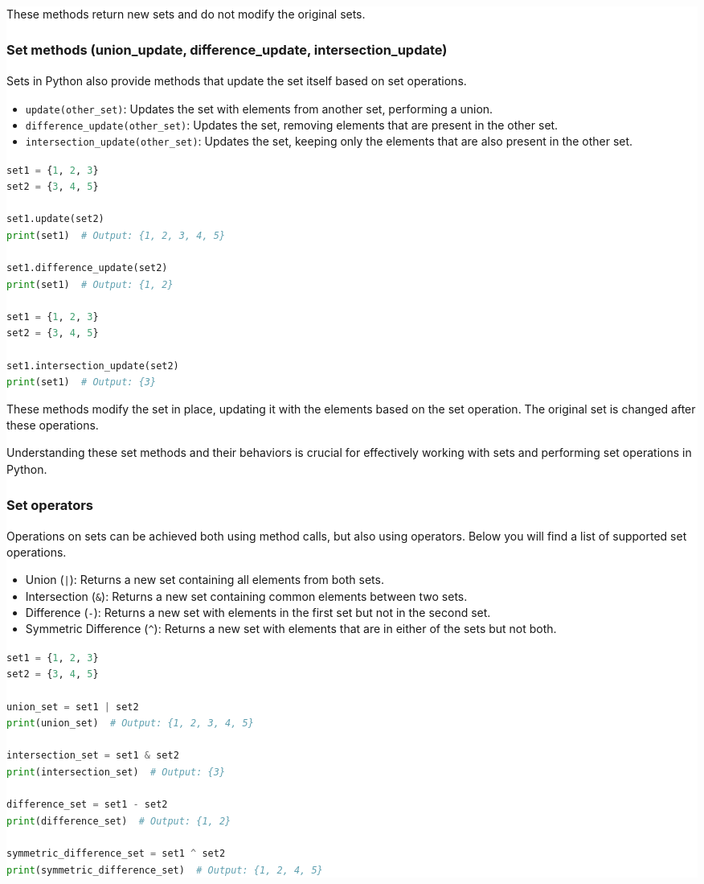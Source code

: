 These methods return new sets and do not modify the original sets.

### Set methods (union_update, difference_update, intersection_update)

Sets in Python also provide methods that update the set itself based on set operations.

- `update(other_set)`: Updates the set with elements from another set, performing a union.
- `difference_update(other_set)`: Updates the set, removing elements that are present in the other set.
- `intersection_update(other_set)`: Updates the set, keeping only the elements that are also present in the other set.

```python
set1 = {1, 2, 3}
set2 = {3, 4, 5}

set1.update(set2)
print(set1)  # Output: {1, 2, 3, 4, 5}

set1.difference_update(set2)
print(set1)  # Output: {1, 2}

set1 = {1, 2, 3}
set2 = {3, 4, 5}

set1.intersection_update(set2)
print(set1)  # Output: {3}
```

These methods modify the set in place, updating it with the elements based on the set operation. The original set is
changed after these operations.

Understanding these set methods and their behaviors is crucial for effectively working with sets and performing set
operations in Python.

### Set operators

Operations on sets can be achieved both using method calls, but also using operators. Below you will find a list of
supported set operations.

- Union (`|`): Returns a new set containing all elements from both sets.
- Intersection (`&`): Returns a new set containing common elements between two sets.
- Difference (`-`): Returns a new set with elements in the first set but not in the second set.
- Symmetric Difference (`^`): Returns a new set with elements that are in either of the sets but not both.

```python
set1 = {1, 2, 3}
set2 = {3, 4, 5}

union_set = set1 | set2
print(union_set)  # Output: {1, 2, 3, 4, 5}

intersection_set = set1 & set2
print(intersection_set)  # Output: {3}

difference_set = set1 - set2
print(difference_set)  # Output: {1, 2}

symmetric_difference_set = set1 ^ set2
print(symmetric_difference_set)  # Output: {1, 2, 4, 5}
```
